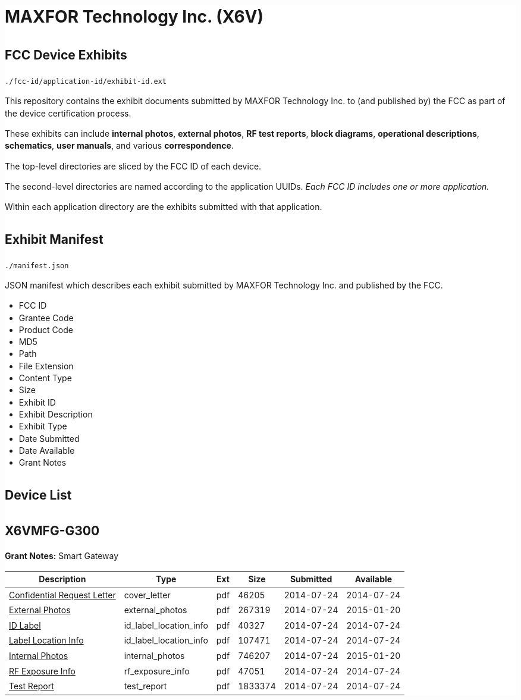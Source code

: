 # MAXFOR Technology Inc. (X6V)
## FCC Device Exhibits

```
./fcc-id/application-id/exhibit-id.ext
```

This repository contains the exhibit documents submitted by MAXFOR Technology Inc. to (and published by) the FCC as part of the device certification process.

These exhibits can include **internal photos**, **external photos**, **RF test reports**, **block diagrams**, **operational descriptions**, **schematics**, **user manuals**, and various **correspondence**.

The top-level directories are sliced by the FCC ID of each device.

The second-level directories are named according to the application UUIDs. *Each FCC ID includes one or more application.*

Within each application directory are the exhibits submitted with that application. 

## Exhibit Manifest

```
./manifest.json
```

JSON manifest which describes each exhibit submitted by MAXFOR Technology Inc. and published by the FCC.

- FCC ID
- Grantee Code
- Product Code
- MD5
- Path
- File Extension
- Content Type
- Size
- Exhibit ID
- Exhibit Description
- Exhibit Type
- Date Submitted
- Date Available
- Grant Notes

## Device List
## X6VMFG-G300
**Grant Notes:** Smart Gateway

| Description | Type | Ext | Size | Submitted | Available |
| ----------- | ---- | --- | ---- | --------- | --------- |
| [Confidential Request Letter](X6VMFG-G300/1acae08fa78cbc99472903c2c7a41710/2334522.pdf) | cover_letter | pdf | 46205 | 2014-07-24 | 2014-07-24 |
| [External Photos](X6VMFG-G300/1acae08fa78cbc99472903c2c7a41710/2334524.pdf) | external_photos | pdf | 267319 | 2014-07-24 | 2015-01-20 |
| [ID Label](X6VMFG-G300/1acae08fa78cbc99472903c2c7a41710/2334525.pdf) | id_label_location_info | pdf | 40327 | 2014-07-24 | 2014-07-24 |
| [Label Location Info](X6VMFG-G300/1acae08fa78cbc99472903c2c7a41710/2334526.pdf) | id_label_location_info | pdf | 107471 | 2014-07-24 | 2014-07-24 |
| [Internal Photos](X6VMFG-G300/1acae08fa78cbc99472903c2c7a41710/2334527.pdf) | internal_photos | pdf | 746207 | 2014-07-24 | 2015-01-20 |
| [RF Exposure Info](X6VMFG-G300/1acae08fa78cbc99472903c2c7a41710/2334529.pdf) | rf_exposure_info | pdf | 47051 | 2014-07-24 | 2014-07-24 |
| [Test Report](X6VMFG-G300/1acae08fa78cbc99472903c2c7a41710/2334531.pdf) | test_report | pdf | 1833374 | 2014-07-24 | 2014-07-24 |